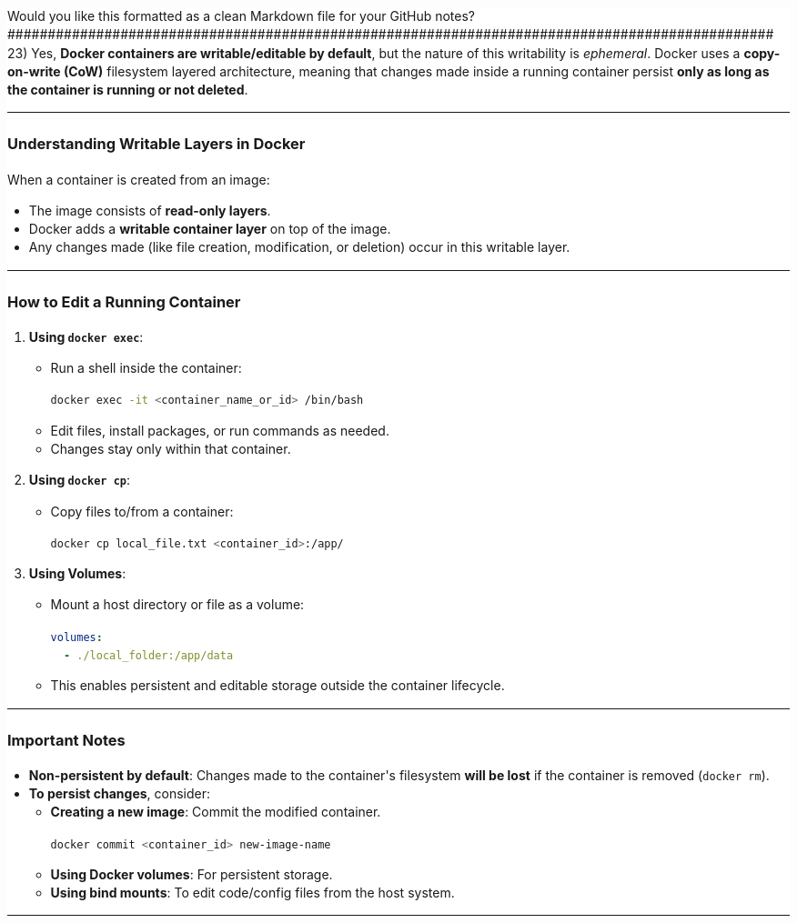 
Would you like this formatted as a clean Markdown file for your GitHub notes?
###############################################################################################
23)
Yes, **Docker containers are writable/editable by default**, but the nature of this writability is *ephemeral*. Docker uses a **copy-on-write (CoW)** filesystem layered architecture, meaning that changes made inside a running container persist **only as long as the container is running or not deleted**.

---

### **Understanding Writable Layers in Docker**

When a container is created from an image:
- The image consists of **read-only layers**.
- Docker adds a **writable container layer** on top of the image.
- Any changes made (like file creation, modification, or deletion) occur in this writable layer.

---

### **How to Edit a Running Container**

1. **Using `docker exec`**:
   - Run a shell inside the container:
     ```bash
     docker exec -it <container_name_or_id> /bin/bash
     ```
   - Edit files, install packages, or run commands as needed.
   - Changes stay only within that container.

2. **Using `docker cp`**:
   - Copy files to/from a container:
     ```bash
     docker cp local_file.txt <container_id>:/app/
     ```

3. **Using Volumes**:
   - Mount a host directory or file as a volume:
     ```yaml
     volumes:
       - ./local_folder:/app/data
     ```
   - This enables persistent and editable storage outside the container lifecycle.

---

### **Important Notes**

- **Non-persistent by default**: Changes made to the container's filesystem **will be lost** if the container is removed (`docker rm`).
- **To persist changes**, consider:
  - **Creating a new image**: Commit the modified container.
    ```bash
    docker commit <container_id> new-image-name
    ```
  - **Using Docker volumes**: For persistent storage.
  - **Using bind mounts**: To edit code/config files from the host system.

---